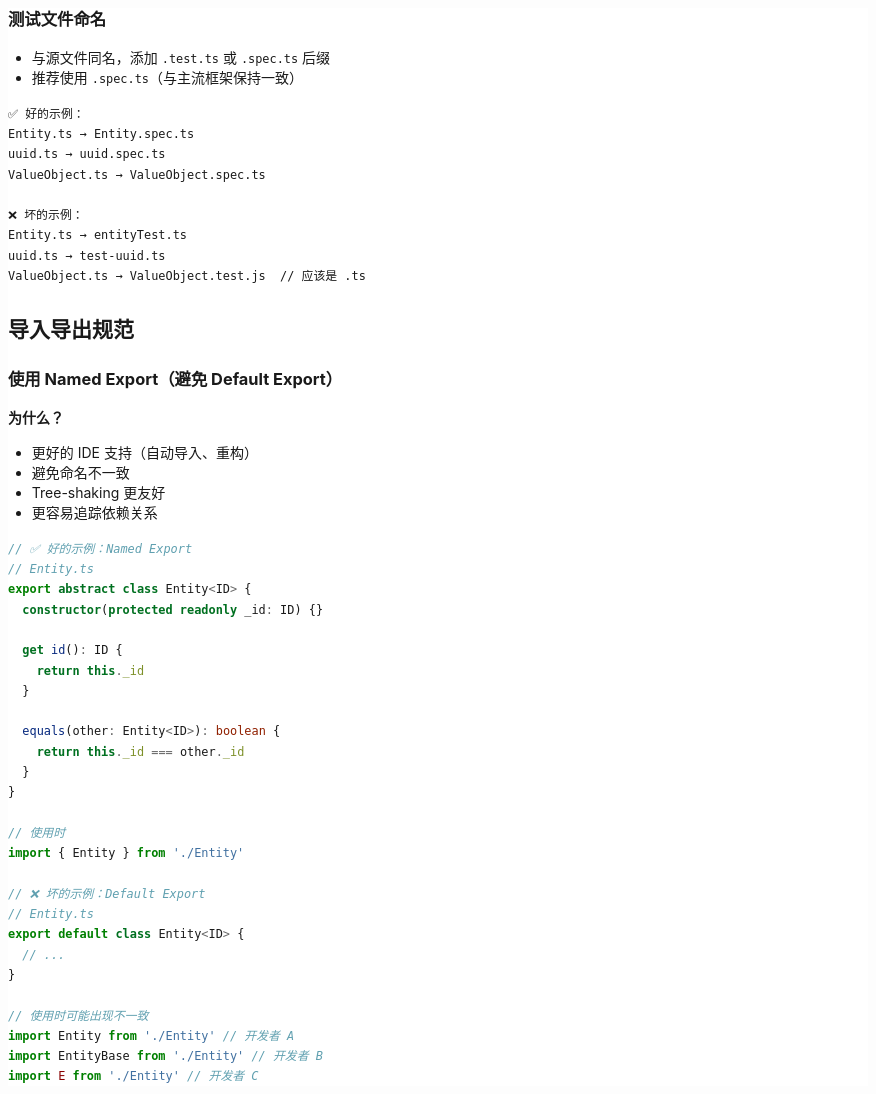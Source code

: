 ### 测试文件命名

- 与源文件同名，添加 `.test.ts` 或 `.spec.ts` 后缀
- 推荐使用 `.spec.ts`（与主流框架保持一致）

```
✅ 好的示例：
Entity.ts → Entity.spec.ts
uuid.ts → uuid.spec.ts
ValueObject.ts → ValueObject.spec.ts

❌ 坏的示例：
Entity.ts → entityTest.ts
uuid.ts → test-uuid.ts
ValueObject.ts → ValueObject.test.js  // 应该是 .ts
```

## 导入导出规范

### 使用 Named Export（避免 Default Export）

**为什么？**

- 更好的 IDE 支持（自动导入、重构）
- 避免命名不一致
- Tree-shaking 更友好
- 更容易追踪依赖关系

```typescript
// ✅ 好的示例：Named Export
// Entity.ts
export abstract class Entity<ID> {
  constructor(protected readonly _id: ID) {}

  get id(): ID {
    return this._id
  }

  equals(other: Entity<ID>): boolean {
    return this._id === other._id
  }
}

// 使用时
import { Entity } from './Entity'

// ❌ 坏的示例：Default Export
// Entity.ts
export default class Entity<ID> {
  // ...
}

// 使用时可能出现不一致
import Entity from './Entity' // 开发者 A
import EntityBase from './Entity' // 开发者 B
import E from './Entity' // 开发者 C
```
